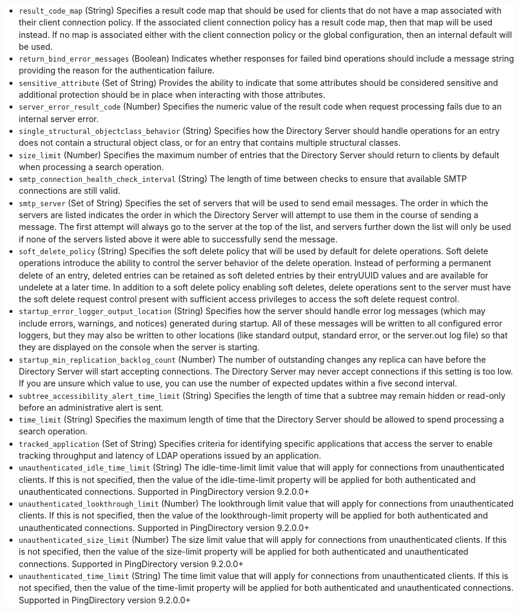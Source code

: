 - `result_code_map` (String) Specifies a result code map that should be used for clients that do not have a map associated with their client connection policy. If the associated client connection policy has a result code map, then that map will be used instead. If no map is associated either with the client connection policy or the global configuration, then an internal default will be used.
- `return_bind_error_messages` (Boolean) Indicates whether responses for failed bind operations should include a message string providing the reason for the authentication failure.
- `sensitive_attribute` (Set of String) Provides the ability to indicate that some attributes should be considered sensitive and additional protection should be in place when interacting with those attributes.
- `server_error_result_code` (Number) Specifies the numeric value of the result code when request processing fails due to an internal server error.
- `single_structural_objectclass_behavior` (String) Specifies how the Directory Server should handle operations for an entry does not contain a structural object class, or for an entry that contains multiple structural classes.
- `size_limit` (Number) Specifies the maximum number of entries that the Directory Server should return to clients by default when processing a search operation.
- `smtp_connection_health_check_interval` (String) The length of time between checks to ensure that available SMTP connections are still valid.
- `smtp_server` (Set of String) Specifies the set of servers that will be used to send email messages. The order in which the servers are listed indicates the order in which the Directory Server will attempt to use them in the course of sending a message. The first attempt will always go to the server at the top of the list, and servers further down the list will only be used if none of the servers listed above it were able to successfully send the message.
- `soft_delete_policy` (String) Specifies the soft delete policy that will be used by default for delete operations. Soft delete operations introduce the ability to control the server behavior of the delete operation. Instead of performing a permanent delete of an entry, deleted entries can be retained as soft deleted entries by their entryUUID values and are available for undelete at a later time. In addition to a soft delete policy enabling soft deletes, delete operations sent to the server must have the soft delete request control present with sufficient access privileges to access the soft delete request control.
- `startup_error_logger_output_location` (String) Specifies how the server should handle error log messages (which may include errors, warnings, and notices) generated during startup. All of these messages will be written to all configured error loggers, but they may also be written to other locations (like standard output, standard error, or the server.out log file) so that they are displayed on the console when the server is starting.
- `startup_min_replication_backlog_count` (Number) The number of outstanding changes any replica can have before the Directory Server will start accepting connections. The Directory Server may never accept connections if this setting is too low. If you are unsure which value to use, you can use the number of expected updates within a five second interval.
- `subtree_accessibility_alert_time_limit` (String) Specifies the length of time that a subtree may remain hidden or read-only before an administrative alert is sent.
- `time_limit` (String) Specifies the maximum length of time that the Directory Server should be allowed to spend processing a search operation.
- `tracked_application` (Set of String) Specifies criteria for identifying specific applications that access the server to enable tracking throughput and latency of LDAP operations issued by an application.
- `unauthenticated_idle_time_limit` (String) The idle-time-limit limit value that will apply for connections from unauthenticated clients. If this is not specified, then the value of the idle-time-limit property will be applied for both authenticated and unauthenticated connections. Supported in PingDirectory version 9.2.0.0+
- `unauthenticated_lookthrough_limit` (Number) The lookthrough limit value that will apply for connections from unauthenticated clients. If this is not specified, then the value of the lookthrough-limit property will be applied for both authenticated and unauthenticated connections. Supported in PingDirectory version 9.2.0.0+
- `unauthenticated_size_limit` (Number) The size limit value that will apply for connections from unauthenticated clients. If this is not specified, then the value of the size-limit property will be applied for both authenticated and unauthenticated connections. Supported in PingDirectory version 9.2.0.0+
- `unauthenticated_time_limit` (String) The time limit value that will apply for connections from unauthenticated clients. If this is not specified, then the value of the time-limit property will be applied for both authenticated and unauthenticated connections. Supported in PingDirectory version 9.2.0.0+